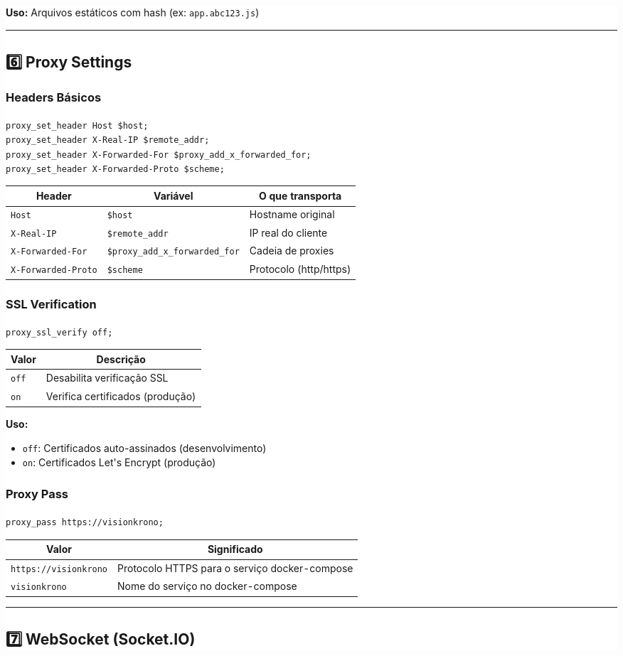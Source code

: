**Uso:** Arquivos estáticos com hash (ex: `app.abc123.js`)

---

## 6️⃣ Proxy Settings

### Headers Básicos
```nginx
proxy_set_header Host $host;
proxy_set_header X-Real-IP $remote_addr;
proxy_set_header X-Forwarded-For $proxy_add_x_forwarded_for;
proxy_set_header X-Forwarded-Proto $scheme;
```

| Header | Variável | O que transporta |
|--------|----------|------------------|
| `Host` | `$host` | Hostname original |
| `X-Real-IP` | `$remote_addr` | IP real do cliente |
| `X-Forwarded-For` | `$proxy_add_x_forwarded_for` | Cadeia de proxies |
| `X-Forwarded-Proto` | `$scheme` | Protocolo (http/https) |

### SSL Verification
```nginx
proxy_ssl_verify off;
```

| Valor | Descrição |
|-------|-----------|
| `off` | Desabilita verificação SSL |
| `on` | Verifica certificados (produção) |

**Uso:**
- `off`: Certificados auto-assinados (desenvolvimento)
- `on`: Certificados Let's Encrypt (produção)

### Proxy Pass
```nginx
proxy_pass https://visionkrono;
```

| Valor | Significado |
|-------|-------------|
| `https://visionkrono` | Protocolo HTTPS para o serviço docker-compose |
| `visionkrono` | Nome do serviço no docker-compose |

---

## 7️⃣ WebSocket (Socket.IO)
